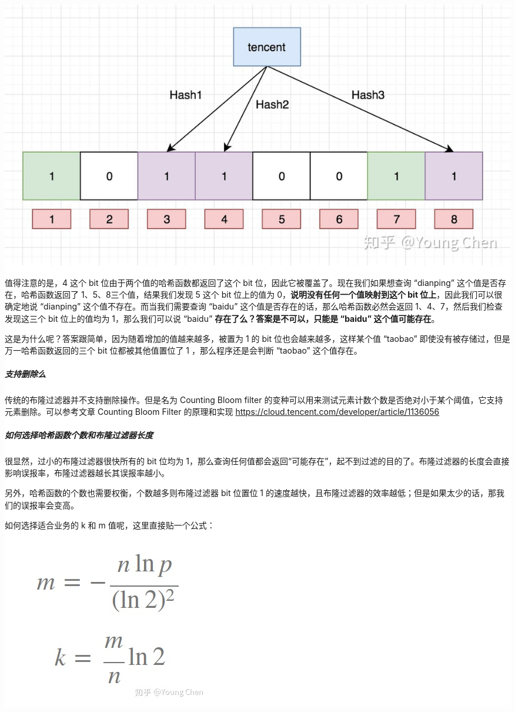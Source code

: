 ![bloom_3](../_images/redis_bloom_3.jpg)

值得注意的是，4 这个 bit 位由于两个值的哈希函数都返回了这个 bit 位，因此它被覆盖了。现在我们如果想查询 “dianping” 这个值是否存在，哈希函数返回了 1、5、8三个值，结果我们发现 5 这个 bit 位上的值为 0，**说明没有任何一个值映射到这个 bit 位上**，因此我们可以很确定地说 “dianping” 这个值不存在。而当我们需要查询 “baidu” 这个值是否存在的话，那么哈希函数必然会返回 1、4、7，然后我们检查发现这三个 bit 位上的值均为 1，那么我们可以说 “baidu” **存在了么？答案是不可以，只能是 “baidu” 这个值可能存在**。

这是为什么呢？答案跟简单，因为随着增加的值越来越多，被置为 1 的 bit 位也会越来越多，这样某个值 “taobao” 即使没有被存储过，但是万一哈希函数返回的三个 bit 位都被其他值置位了 1 ，那么程序还是会判断 “taobao” 这个值存在。

##### 支持删除么

传统的布隆过滤器并不支持删除操作。但是名为 Counting Bloom filter 的变种可以用来测试元素计数个数是否绝对小于某个阈值，它支持元素删除。可以参考文章 Counting Bloom Filter 的原理和实现
https://cloud.tencent.com/developer/article/1136056

##### 如何选择哈希函数个数和布隆过滤器长度

很显然，过小的布隆过滤器很快所有的 bit 位均为 1，那么查询任何值都会返回“可能存在”，起不到过滤的目的了。布隆过滤器的长度会直接影响误报率，布隆过滤器越长其误报率越小。

另外，哈希函数的个数也需要权衡，个数越多则布隆过滤器 bit 位置位 1 的速度越快，且布隆过滤器的效率越低；但是如果太少的话，那我们的误报率会变高。

如何选择适合业务的 k 和 m 值呢，这里直接贴一个公式：

![bloom_4](../_images/redis_bloom_4.jpg)
